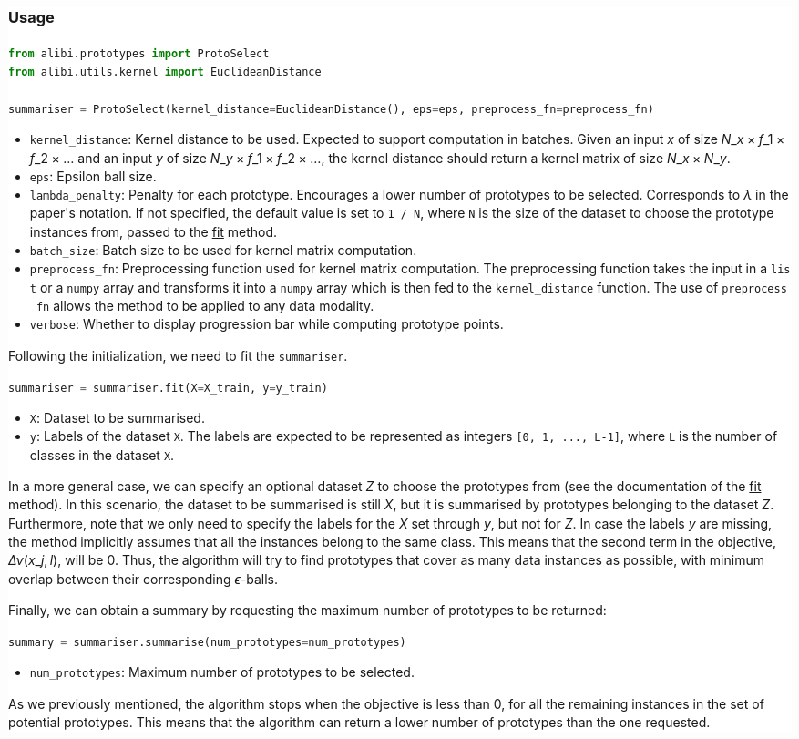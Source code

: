 ### Usage

```python
from alibi.prototypes import ProtoSelect
from alibi.utils.kernel import EuclideanDistance

summariser = ProtoSelect(kernel_distance=EuclideanDistance(), eps=eps, preprocess_fn=preprocess_fn)

```

* `kernel_distance`: Kernel distance to be used. Expected to support computation in batches. Given an input $x$ of size $N\_x \times f\_1 \times f\_2 \times \dotso$ and an input $y$ of size $N\_y \times f\_1 \times f\_2 \times \dotso$, the kernel distance should return a kernel matrix of size $N\_x \times N\_y$.
* `eps`: Epsilon ball size.
* `lambda_penalty`: Penalty for each prototype. Encourages a lower number of prototypes to be selected. Corresponds to $\lambda$ in the paper's notation. If not specified, the default value is set to `1 / N`, where `N` is the size of the dataset to choose the prototype instances from, passed to the [fit](https://docs.seldon.io/projects/alibi/en/stable/api/alibi.prototypes.protoselect.html#alibi.prototypes.protoselect.ProtoSelect.fit) method.
* `batch_size`: Batch size to be used for kernel matrix computation.
* `preprocess_fn`: Preprocessing function used for kernel matrix computation. The preprocessing function takes the input in a `list` or a `numpy` array and transforms it into a `numpy` array which is then fed to the `kernel_distance` function. The use of `preprocess_fn` allows the method to be applied to any data modality.
* `verbose`: Whether to display progression bar while computing prototype points.

Following the initialization, we need to fit the `summariser`.

```python
summariser = summariser.fit(X=X_train, y=y_train)
```

* `X`: Dataset to be summarised.
* `y`: Labels of the dataset `X`. The labels are expected to be represented as integers `[0, 1, ..., L-1]`, where `L` is the number of classes in the dataset `X`.

In a more general case, we can specify an optional dataset $Z$ to choose the prototypes from (see the documentation of the [fit](https://docs.seldon.io/projects/alibi/en/stable/api/alibi.prototypes.protoselect.html#alibi.prototypes.protoselect.ProtoSelect.fit) method). In this scenario, the dataset to be summarised is still $X$, but it is summarised by prototypes belonging to the dataset $Z$. Furthermore, note that we only need to specify the labels for the $X$ set through $y$, but not for $Z$. In case the labels $y$ are missing, the method implicitly assumes that all the instances belong to the same class. This means that the second term in the objective, $\Delta\nu(x\_j, l)$, will be 0. Thus, the algorithm will try to find prototypes that cover as many data instances as possible, with minimum overlap between their corresponding $\epsilon$-balls.

Finally, we can obtain a summary by requesting the maximum number of prototypes to be returned:

```python
summary = summariser.summarise(num_prototypes=num_prototypes)
```

* `num_prototypes`: Maximum number of prototypes to be selected.

As we previously mentioned, the algorithm stops when the objective is less than 0, for all the remaining instances in the set of potential prototypes. This means that the algorithm can return a lower number of prototypes than the one requested.
